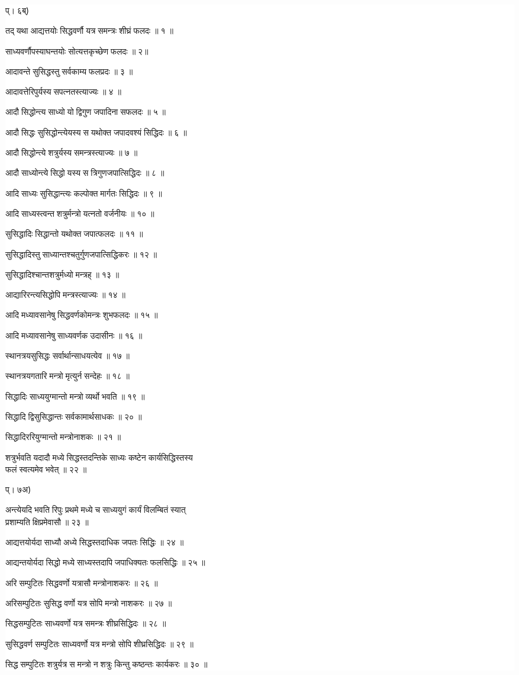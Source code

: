प्। ६ब्)  
  
तद् यथा आद्यत्तयोः सिद्धवर्णौ यत्र समन्त्रः शीघ्रं फलदः ॥ १ ॥  
  
साध्यवर्णौपस्याघन्तयोः सोत्यत्तकृच्छेण फलदः ॥ २॥  
  
आदावन्ते सुसिद्धस्तु सर्वकाम्य फलप्रदः ॥ ३ ॥  
  
आदावत्तेरिपुर्यस्य सपत्नतस्त्याज्यः ॥ ४ ॥  
  
आदौ सिद्धोन्त्य साध्यो यो द्विगुण जपादिना सफलदः ॥ ५ ॥  
  
आदौ सिद्धः सुसिद्धोन्त्येयस्य स यथोक्त जपादवश्यं सिद्धिदः ॥ ६ ॥  
  
आदौ सिद्धोन्त्ये शत्रुर्यस्य समन्त्रस्त्याज्यः ॥ ७ ॥  
  
आदौ साध्योन्त्ये सिद्धो यस्य स त्रिगुणजपात्सिद्धिदः ॥ ८ ॥  
  
आदि साध्यः सुसिद्धान्त्यः कल्पोक्त मार्गतः सिद्धिदः ॥ ९ ॥  
  
आदि साध्यस्त्वन्त शत्रुर्मन्त्रो यत्नतो वर्जनीयः ॥ १० ॥  
  
सुसिद्धादिः सिद्धान्तो यथोक्त जपात्फलदः ॥ ११ ॥  
  
सुसिद्धादिस्तु साध्यान्तश्चतुर्गुणजपात्सिद्धिकरः ॥ १२ ॥  
  
सुसिद्धादिश्चान्तशत्रुर्मध्यो मन्त्रह् ॥ १३ ॥  
  
आद्यारिरन्त्यसिद्धोपि मन्त्रस्त्याज्यः ॥ १४ ॥  
  
आदि मध्यावसानेषु सिद्धवर्णकोमन्त्रः शुभफलदः ॥ १५ ॥  
  
आदि मध्यावसानेषु साध्यवर्णक उदासीनः ॥ १६ ॥  
  
स्थानत्रयसुसिद्धः सर्वार्थान्साधयत्येव ॥ १७ ॥  
  
स्थानत्रयगतारि मन्त्रो मृत्युर्न सन्देहः ॥ १८ ॥  
  
सिद्धादिः साध्ययुग्मान्तो मन्त्रो व्यर्थो भवति ॥ १९ ॥  
  
सिद्धादि द्विसुसिद्धान्तः सर्वकामार्थसाधकः ॥ २० ॥  
  
सिद्धादिररियुग्मान्तो मन्त्रोनाशकः ॥ २१ ॥  
  
शत्रुर्भवति यदादौ मध्ये सिद्धस्तदन्तिके साध्यः कष्टेन कार्यसिद्धिस्तस्य   
फलं स्वत्यमेव भवेत् ॥ २२ ॥  
  
प्। ७अ)  
  
अन्त्येयदि भवति रिपुः प्रथमे मध्ये च साध्ययुगं कार्यं विलम्बितं स्यात्   
प्रशाम्यति क्षिप्रमेवासौ ॥ २३ ॥  
  
आद्यत्तयोर्यदा साध्यौ अध्ये सिद्धस्तदाधिक जपतः सिद्धिः ॥ २४ ॥  
  
आद्यन्तयोर्यदा सिद्धो मध्ये साध्यस्तदापि जपाधिक्यतः फलसिद्धिः ॥ २५ ॥  
  
अरि सम्पुटितः सिद्धवर्णो यत्रासौ मन्त्रोनाशकरः ॥ २६ ॥  
  
अरिसम्पुटितः सुसिद्ध वर्णो यत्र सोपि मन्त्रो नाशकरः ॥ २७ ॥  
  
सिद्धसम्पुटितः साध्यवर्णो यत्र समन्त्रः शीघ्रसिद्धिदः ॥ २८ ॥  
  
सुसिद्धवर्ण सम्पुटितः साध्यवर्णो यत्र मन्त्रो सोपि शीघ्रसिद्धिदः ॥ २९ ॥  
  
सिद्ध सम्पुटितः शत्रुर्यत्र स मन्त्रो न शत्रुः किन्तु कष्ठन्तः कार्यकरः ॥ ३० ॥  
  